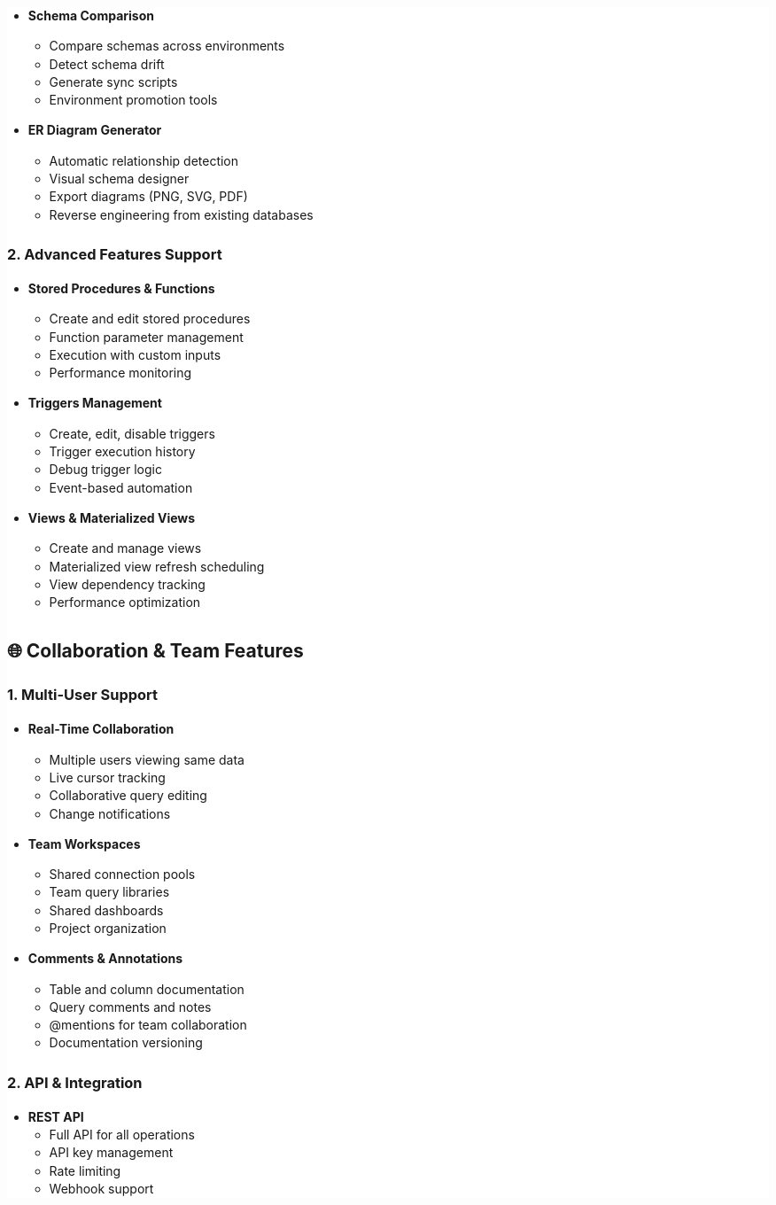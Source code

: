 - **Schema Comparison**
  - Compare schemas across environments
  - Detect schema drift
  - Generate sync scripts
  - Environment promotion tools

- **ER Diagram Generator**
  - Automatic relationship detection
  - Visual schema designer
  - Export diagrams (PNG, SVG, PDF)
  - Reverse engineering from existing databases

### 2. Advanced Features Support
- **Stored Procedures & Functions**
  - Create and edit stored procedures
  - Function parameter management
  - Execution with custom inputs
  - Performance monitoring

- **Triggers Management**
  - Create, edit, disable triggers
  - Trigger execution history
  - Debug trigger logic
  - Event-based automation

- **Views & Materialized Views**
  - Create and manage views
  - Materialized view refresh scheduling
  - View dependency tracking
  - Performance optimization

## 🌐 Collaboration & Team Features

### 1. Multi-User Support
- **Real-Time Collaboration**
  - Multiple users viewing same data
  - Live cursor tracking
  - Collaborative query editing
  - Change notifications

- **Team Workspaces**
  - Shared connection pools
  - Team query libraries
  - Shared dashboards
  - Project organization

- **Comments & Annotations**
  - Table and column documentation
  - Query comments and notes
  - @mentions for team collaboration
  - Documentation versioning

### 2. API & Integration
- **REST API**
  - Full API for all operations
  - API key management
  - Rate limiting
  - Webhook support
